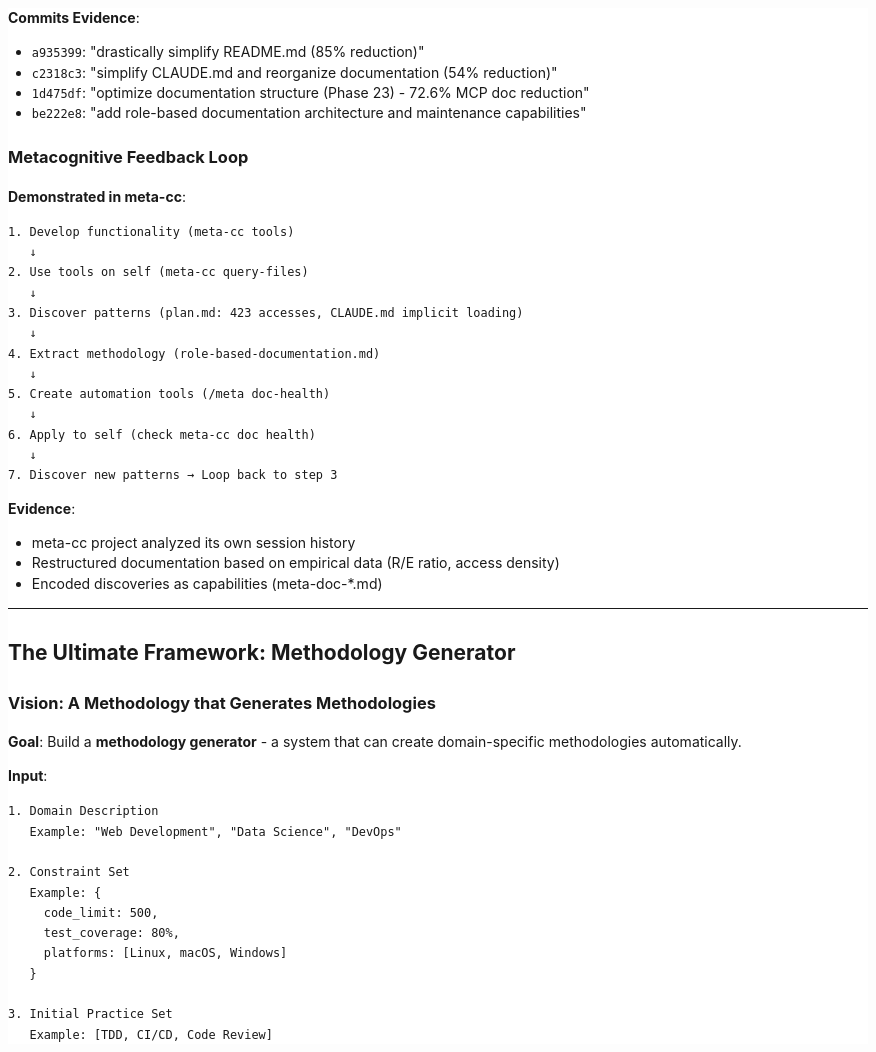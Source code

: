 **Commits Evidence**:
- `a935399`: "drastically simplify README.md (85% reduction)"
- `c2318c3`: "simplify CLAUDE.md and reorganize documentation (54% reduction)"
- `1d475df`: "optimize documentation structure (Phase 23) - 72.6% MCP doc reduction"
- `be222e8`: "add role-based documentation architecture and maintenance capabilities"

### Metacognitive Feedback Loop

**Demonstrated in meta-cc**:

```
1. Develop functionality (meta-cc tools)
   ↓
2. Use tools on self (meta-cc query-files)
   ↓
3. Discover patterns (plan.md: 423 accesses, CLAUDE.md implicit loading)
   ↓
4. Extract methodology (role-based-documentation.md)
   ↓
5. Create automation tools (/meta doc-health)
   ↓
6. Apply to self (check meta-cc doc health)
   ↓
7. Discover new patterns → Loop back to step 3
```

**Evidence**:
- meta-cc project analyzed its own session history
- Restructured documentation based on empirical data (R/E ratio, access density)
- Encoded discoveries as capabilities (meta-doc-*.md)

---

## The Ultimate Framework: Methodology Generator

### Vision: A Methodology that Generates Methodologies

**Goal**: Build a **methodology generator** - a system that can create domain-specific methodologies automatically.

**Input**:
```
1. Domain Description
   Example: "Web Development", "Data Science", "DevOps"

2. Constraint Set
   Example: {
     code_limit: 500,
     test_coverage: 80%,
     platforms: [Linux, macOS, Windows]
   }

3. Initial Practice Set
   Example: [TDD, CI/CD, Code Review]
```
